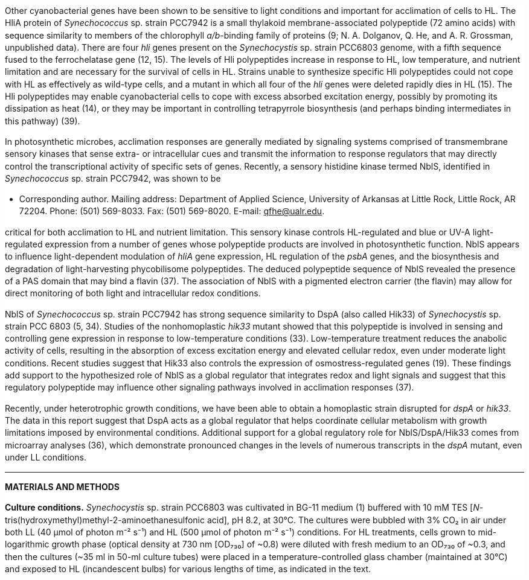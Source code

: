 Other cyanobacterial genes have been shown to be sensitive to light conditions and important for acclimation of cells to HL. The HliA protein of *Synechococcus* sp. strain PCC7942 is a small thylakoid membrane-associated polypeptide (72 amino acids) with sequence similarity to members of the chlorophyll *a/b*-binding family of proteins (9; N. A. Dolganov, Q. He, and A. R. Grossman, unpublished data). There are four *hli* genes present on the *Synechocystis* sp. strain PCC6803 genome, with a fifth sequence fused to the ferrochelatase gene (12, 15). The levels of Hli polypeptides increase in response to HL, low temperature, and nutrient limitation and are necessary for the survival of cells in HL. Strains unable to synthesize specific Hli polypeptides could not cope with HL as effectively as wild-type cells, and a mutant in which all four of the *hli* genes were deleted rapidly dies in HL (15). The Hli polypeptides may enable cyanobacterial cells to cope with excess absorbed excitation energy, possibly by promoting its dissipation as heat (14), or they may be important in controlling tetrapyrrole biosynthesis (and perhaps binding intermediates in this pathway) (39).

In photosynthetic microbes, acclimation responses are generally mediated by signaling systems comprised of transmembrane sensory kinases that sense extra- or intracellular cues and transmit the information to response regulators that may directly control the transcriptional activity of specific sets of genes. Recently, a sensory histidine kinase termed NblS, identified in *Synechococcus* sp. strain PCC7942, was shown to be

* Corresponding author. Mailing address: Department of Applied Science, University of Arkansas at Little Rock, Little Rock, AR 72204. Phone: (501) 569-8033. Fax: (501) 569-8020. E-mail: qfhe@ualr.edu.

critical for both acclimation to HL and nutrient limitation. This sensory kinase controls HL-regulated and blue or UV-A light-regulated expression from a number of genes whose polypeptide products are involved in photosynthetic function. NblS appears to influence light-dependent modulation of *hliA* gene expression, HL regulation of the *psbA* genes, and the biosynthesis and degradation of light-harvesting phycobilisome polypeptides. The deduced polypeptide sequence of NblS revealed the presence of a PAS domain that may bind a flavin (37). The association of NblS with a pigmented electron carrier (the flavin) may allow for direct monitoring of both light and intracellular redox conditions.

NblS of *Synechococcus* sp. strain PCC7942 has strong sequence similarity to DspA (also called Hik33) of *Synechocystis* sp. strain PCC 6803 (5, 34). Studies of the nonhomoplastic *hik33* mutant showed that this polypeptide is involved in sensing and controlling gene expression in response to low-temperature conditions (33). Low-temperature treatment reduces the anabolic activity of cells, resulting in the absorption of excess excitation energy and elevated cellular redox, even under moderate light conditions. Recent studies suggest that Hik33 also controls the expression of osmostress-regulated genes (19). These findings add support to the hypothesized role of NblS as a global regulator that integrates redox and light signals and suggest that this regulatory polypeptide may influence other signaling pathways involved in acclimation responses (37).

Recently, under heterotrophic growth conditions, we have been able to obtain a homoplastic strain disrupted for *dspA* or *hik33*. The data in this report suggest that DspA acts as a global regulator that helps coordinate cellular metabolism with growth limitations imposed by environmental conditions. Additional support for a global regulatory role for NblS/DspA/Hik33 comes from microarray analyses (36), which demonstrate pronounced changes in the levels of numerous transcripts in the *dspA* mutant, even under LL conditions.

---

**MATERIALS AND METHODS**

**Culture conditions.** *Synechocystis* sp. strain PCC6803 was cultivated in BG-11 medium (1) buffered with 10 mM TES \[*N*-tris(hydroxymethyl)methyl-2-aminoethanesulfonic acid], pH 8.2, at 30°C. The cultures were bubbled with 3% CO₂ in air under both LL (40 μmol of photon m⁻² s⁻¹) and HL (500 μmol of photon m⁻² s⁻¹) conditions. For HL treatments, cells grown to mid-logarithmic growth phase (optical density at 730 nm [OD₇₃₀] of ~0.8) were diluted with fresh medium to an OD₇₃₀ of ~0.3, and then the cultures (~35 ml in 50-ml culture tubes) were placed in a temperature-controlled glass chamber (maintained at 30°C) and exposed to HL (incandescent bulbs) for various lengths of time, as indicated in the text.
